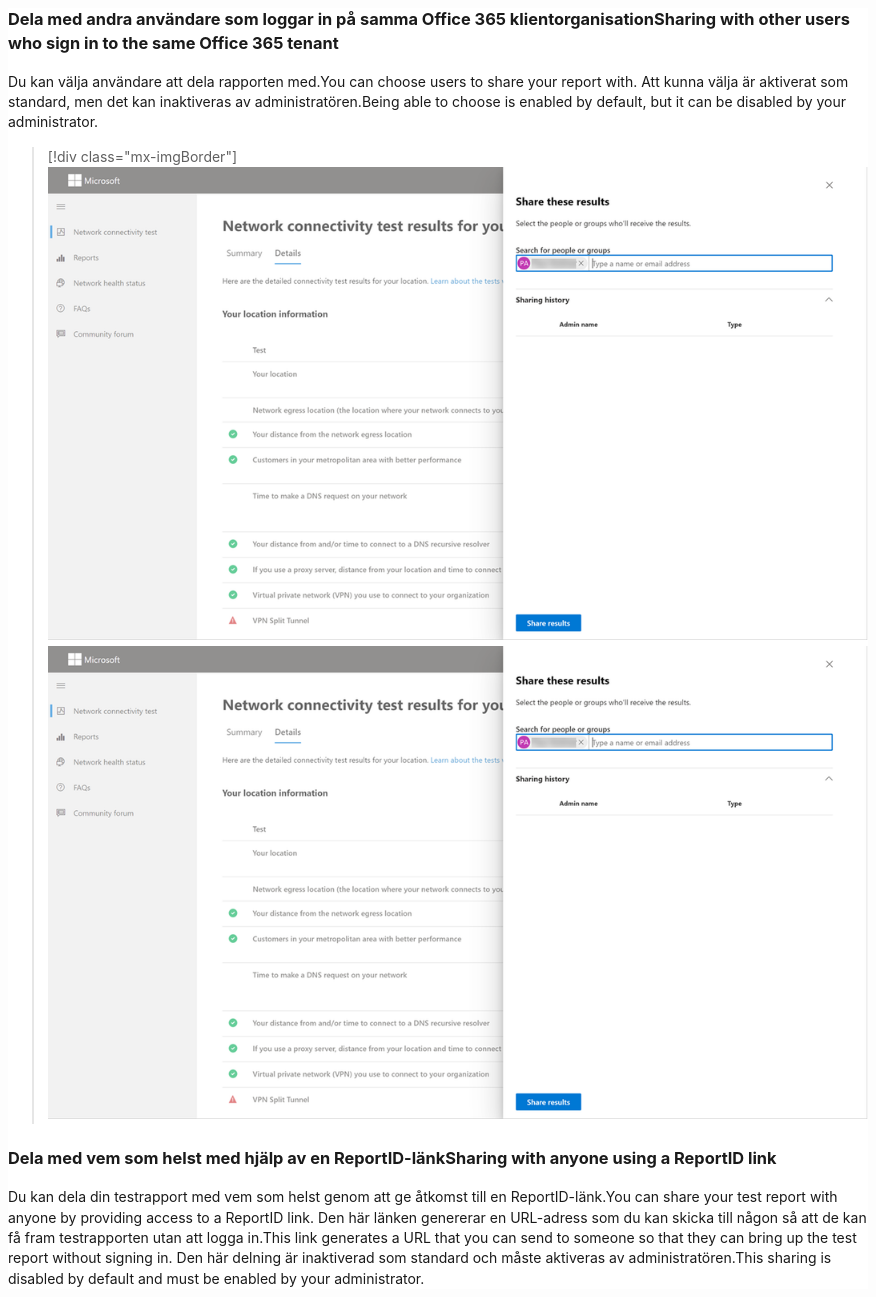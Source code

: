 ### <a name="sharing-with-other-users-who-sign-in-to-the-same-office-365-tenant"></a><span data-ttu-id="1d08d-149">Dela med andra användare som loggar in på samma Office 365 klientorganisation</span><span class="sxs-lookup"><span data-stu-id="1d08d-149">Sharing with other users who sign in to the same Office 365 tenant</span></span>

<span data-ttu-id="1d08d-150">Du kan välja användare att dela rapporten med.</span><span class="sxs-lookup"><span data-stu-id="1d08d-150">You can choose users to share your report with.</span></span> <span data-ttu-id="1d08d-151">Att kunna välja är aktiverat som standard, men det kan inaktiveras av administratören.</span><span class="sxs-lookup"><span data-stu-id="1d08d-151">Being able to choose is enabled by default, but it can be disabled by your administrator.</span></span>

> [!div class="mx-imgBorder"]
> <span data-ttu-id="1d08d-152">![Dela en länk till testresultatet med en användare](../media/m365-mac-perf/m365-mac-perf-share-to-user.png)</span><span class="sxs-lookup"><span data-stu-id="1d08d-152">![Sharing a link to your test results with a user](../media/m365-mac-perf/m365-mac-perf-share-to-user.png)</span></span>

### <a name="sharing-with-anyone-using-a-reportid-link"></a><span data-ttu-id="1d08d-153">Dela med vem som helst med hjälp av en ReportID-länk</span><span class="sxs-lookup"><span data-stu-id="1d08d-153">Sharing with anyone using a ReportID link</span></span>

<span data-ttu-id="1d08d-154">Du kan dela din testrapport med vem som helst genom att ge åtkomst till en ReportID-länk.</span><span class="sxs-lookup"><span data-stu-id="1d08d-154">You can share your test report with anyone by providing access to a ReportID link.</span></span> <span data-ttu-id="1d08d-155">Den här länken genererar en URL-adress som du kan skicka till någon så att de kan få fram testrapporten utan att logga in.</span><span class="sxs-lookup"><span data-stu-id="1d08d-155">This link generates a URL that you can send to someone so that they can bring up the test report without signing in.</span></span> <span data-ttu-id="1d08d-156">Den här delning är inaktiverad som standard och måste aktiveras av administratören.</span><span class="sxs-lookup"><span data-stu-id="1d08d-156">This sharing is disabled by default and must be enabled by your administrator.</span></span>

